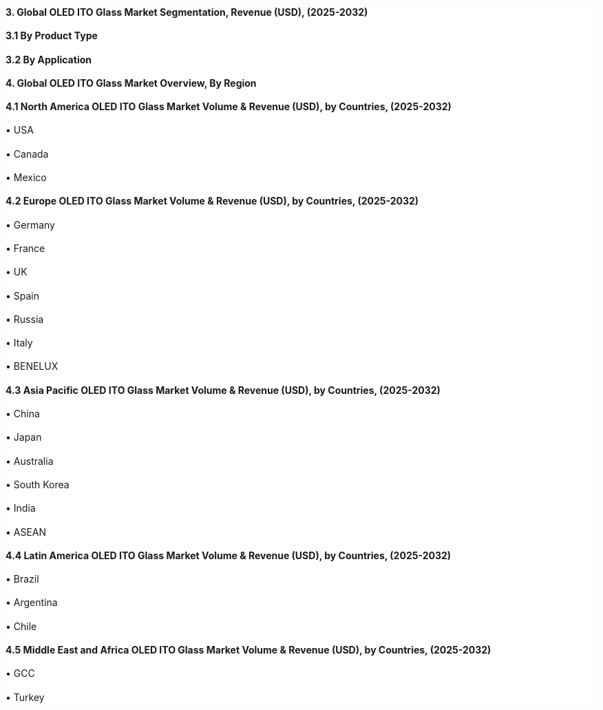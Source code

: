 <strong>3. Global OLED ITO Glass Market Segmentation, Revenue (USD), (2025-2032)</strong>

<strong>3.1 By Product Type</strong>

<strong>3.2 By Application</strong>

<strong>4. Global OLED ITO Glass Market Overview, By Region</strong>

<strong>4.1 North America OLED ITO Glass Market Volume &amp; Revenue (USD), by Countries, (2025-2032)</strong>

• USA

• Canada

• Mexico

<strong>4.2 Europe OLED ITO Glass Market Volume &amp; Revenue (USD), by Countries, (2025-2032)</strong>

• Germany

• France

• UK

• Spain

• Russia

• Italy

• BENELUX

<strong>4.3 Asia Pacific OLED ITO Glass Market Volume &amp; Revenue (USD), by Countries, (2025-2032)</strong>

• China

• Japan

• Australia

• South Korea

• India

• ASEAN

<strong>4.4 Latin America OLED ITO Glass Market Volume &amp; Revenue (USD), by Countries, (2025-2032)</strong>

• Brazil

• Argentina

• Chile

<strong>4.5 Middle East and Africa OLED ITO Glass Market Volume &amp; Revenue (USD), by Countries, (2025-2032)</strong>

• GCC

• Turkey
